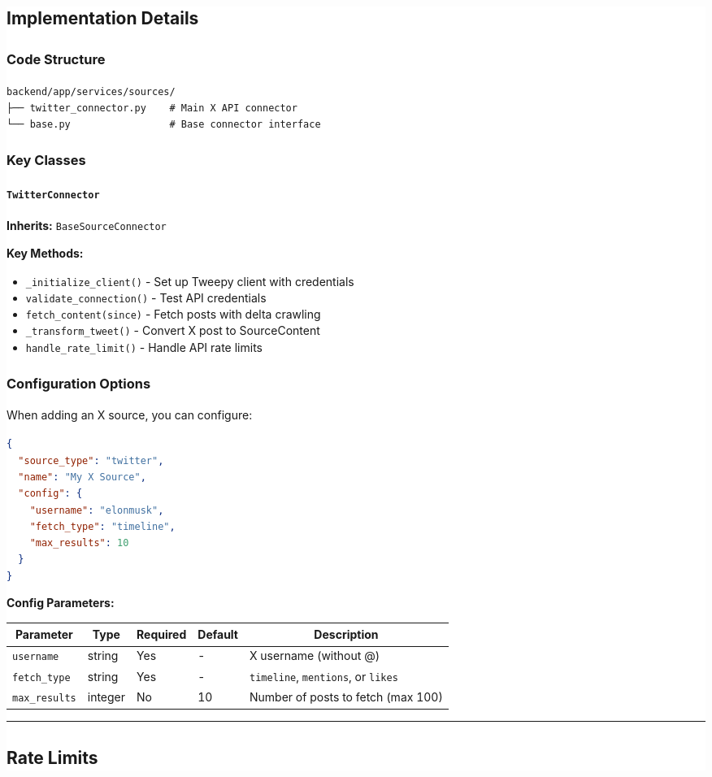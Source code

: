 ## Implementation Details

### Code Structure

```
backend/app/services/sources/
├── twitter_connector.py    # Main X API connector
└── base.py                 # Base connector interface
```

### Key Classes

#### `TwitterConnector`

**Inherits:** `BaseSourceConnector`

**Key Methods:**
- `_initialize_client()` - Set up Tweepy client with credentials
- `validate_connection()` - Test API credentials
- `fetch_content(since)` - Fetch posts with delta crawling
- `_transform_tweet()` - Convert X post to SourceContent
- `handle_rate_limit()` - Handle API rate limits

### Configuration Options

When adding an X source, you can configure:

```json
{
  "source_type": "twitter",
  "name": "My X Source",
  "config": {
    "username": "elonmusk",
    "fetch_type": "timeline",
    "max_results": 10
  }
}
```

**Config Parameters:**

| Parameter | Type | Required | Default | Description |
|-----------|------|----------|---------|-------------|
| `username` | string | Yes | - | X username (without @) |
| `fetch_type` | string | Yes | - | `timeline`, `mentions`, or `likes` |
| `max_results` | integer | No | 10 | Number of posts to fetch (max 100) |

---

## Rate Limits
